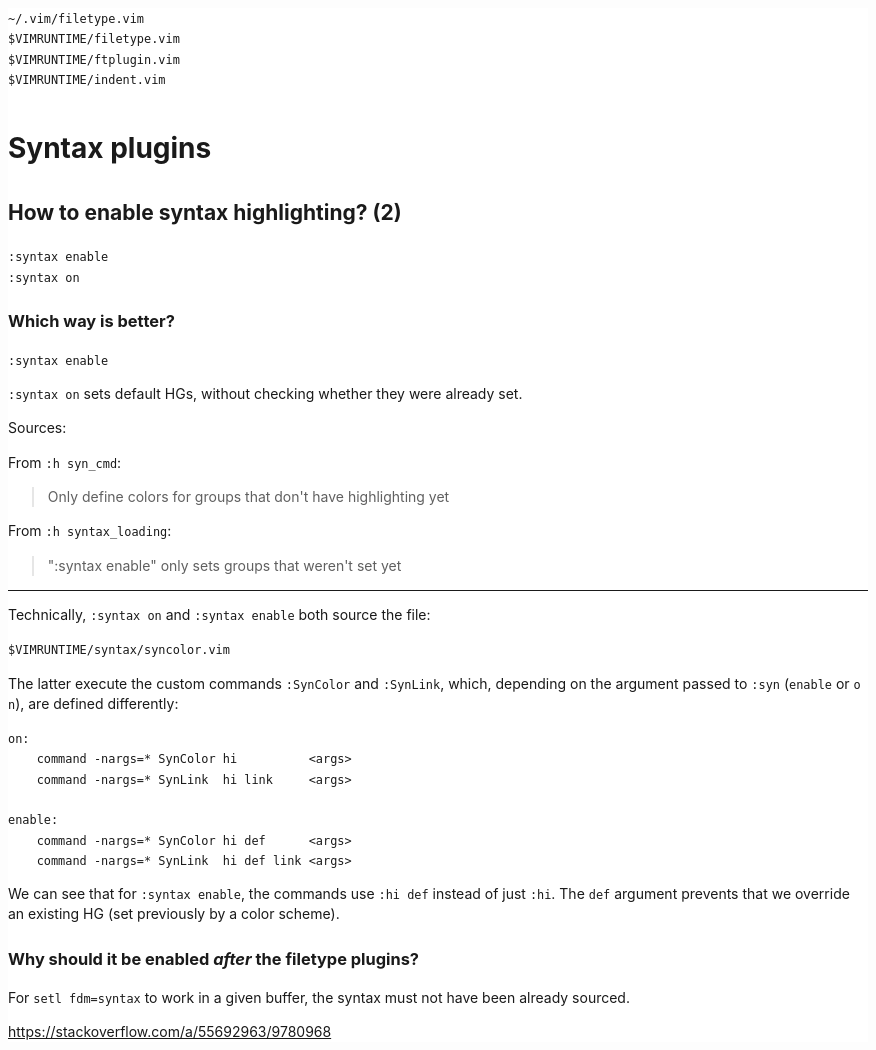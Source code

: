     ~/.vim/filetype.vim
    $VIMRUNTIME/filetype.vim
    $VIMRUNTIME/ftplugin.vim
    $VIMRUNTIME/indent.vim

##
# Syntax plugins
## How to enable syntax highlighting?  (2)

    :syntax enable
    :syntax on

### Which way is better?

    :syntax enable

`:syntax on` sets default HGs, without checking whether they were already set.

Sources:

From `:h syn_cmd`:
> Only define colors for groups that don't have highlighting yet

From `:h syntax_loading`:
> ":syntax enable" only sets groups that weren't set yet

---

Technically, `:syntax on` and `:syntax enable` both source the file:

    $VIMRUNTIME/syntax/syncolor.vim

The latter execute the custom commands `:SynColor` and `:SynLink`, which,
depending on the argument passed to `:syn` (`enable` or `on`), are defined
differently:

    on:
        command -nargs=* SynColor hi          <args>
        command -nargs=* SynLink  hi link     <args>

    enable:
        command -nargs=* SynColor hi def      <args>
        command -nargs=* SynLink  hi def link <args>

We can see that for `:syntax enable`, the commands use `:hi def` instead of just
`:hi`.
The `def` argument prevents that we override an existing HG (set previously by a
color scheme).

### Why should it be enabled *after* the filetype plugins?

For `setl fdm=syntax` to  work in a given buffer, the syntax  must not have been
already sourced.

<https://stackoverflow.com/a/55692963/9780968>
